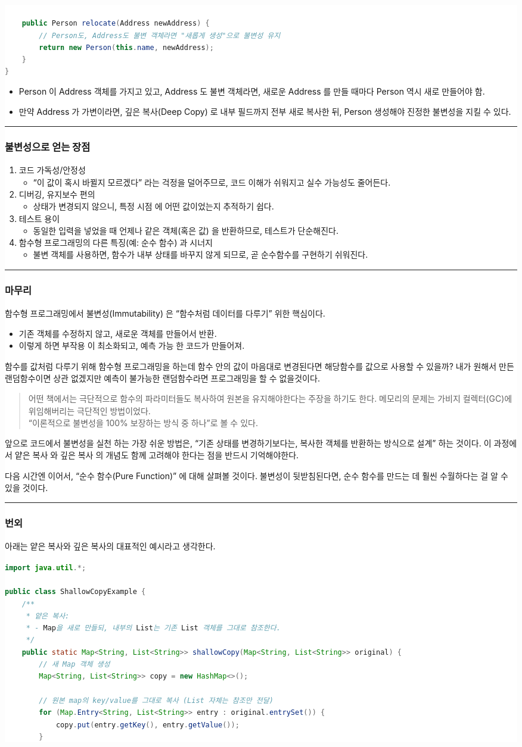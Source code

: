 ```java

    public Person relocate(Address newAddress) {
        // Person도, Address도 불변 객체라면 "새롭게 생성"으로 불변성 유지
        return new Person(this.name, newAddress);
    }
}
```

- Person 이 Address 객체를 가지고 있고, Address 도 불변 객체라면, 새로운 Address 를 만들 때마다 Person 역시 새로 만들어야 함.

- 만약 Address 가 가변이라면, 깊은 복사(Deep Copy) 로 내부 필드까지 전부 새로 복사한 뒤, Person 생성해야 진정한 불변성을 지킬 수 있다.

--- 

### 불변성으로 얻는 장점
1.	코드 가독성/안정성
      - “이 값이 혹시 바뀔지 모르겠다” 라는 걱정을 덜어주므로, 코드 이해가 쉬워지고 실수 가능성도 줄어든다.
2.	디버깅, 유지보수 편의
      - 상태가 변경되지 않으니, 특정 시점 에 어떤 값이었는지 추적하기 쉽다.
3.	테스트 용이
      -	동일한 입력을 넣었을 때 언제나 같은 객체(혹은 값) 을 반환하므로, 테스트가 단순해진다.
4.	함수형 프로그래밍의 다른 특징(예: 순수 함수) 과 시너지
      -	불변 객체를 사용하면, 함수가 내부 상태를 바꾸지 않게 되므로, 곧 순수함수를 구현하기 쉬워진다.

---

### 마무리

함수형 프로그래밍에서 불변성(Immutability) 은 “함수처럼 데이터를 다루기” 위한 핵심이다.
-	기존 객체를 수정하지 않고, 새로운 객체를 만들어서 반환.
-	이렇게 하면 부작용 이 최소화되고, 예측 가능 한 코드가 만들어져.

함수를 값처럼 다루기 위해 함수형 프로그래밍을 하는데 함수 안의 값이 마음대로 변경된다면 해당함수를 값으로 사용할 수 있을까?
내가 원해서 만든 랜덤함수이면 상관 없겠지만 예측이 불가능한 랜덤함수라면 프로그래밍을 할 수 없을것이다.

> 어떤 책에서는 극단적으로 함수의 파라미터들도 복사하여 원본을 유지해야한다는 주장을 하기도 한다. 
> 메모리의 문제는 가비지 컬렉터(GC)에 위임해버리는 극단적인 방법이었다.  
> “이론적으로 불변성을 100% 보장하는 방식 중 하나”로 볼 수 있다.


앞으로 코드에서 불변성을 실천 하는 가장 쉬운 방법은,
“기존 상태를 변경하기보다는, 복사한 객체를 반환하는 방식으로 설계” 하는 것이다.
이 과정에서 얕은 복사 와 깊은 복사 의 개념도 함께 고려해야 한다는 점을 반드시 기억해야한다.

다음 시간엔 이어서, “순수 함수(Pure Function)” 에 대해 살펴볼 것이다.
불변성이 뒷받침된다면, 순수 함수를 만드는 데 훨씬 수월하다는 걸 알 수 있을 것이다.


---
### 번외
아래는 얕은 복사와 깊은 복사의 대표적인 예시라고 생각한다.
``` java
import java.util.*;

public class ShallowCopyExample {
    /**
     * 얕은 복사:
     * - Map을 새로 만들되, 내부의 List는 기존 List 객체를 그대로 참조한다.
     */
    public static Map<String, List<String>> shallowCopy(Map<String, List<String>> original) {
        // 새 Map 객체 생성
        Map<String, List<String>> copy = new HashMap<>();

        // 원본 map의 key/value를 그대로 복사 (List 자체는 참조만 전달)
        for (Map.Entry<String, List<String>> entry : original.entrySet()) {
            copy.put(entry.getKey(), entry.getValue()); 
        }
```
